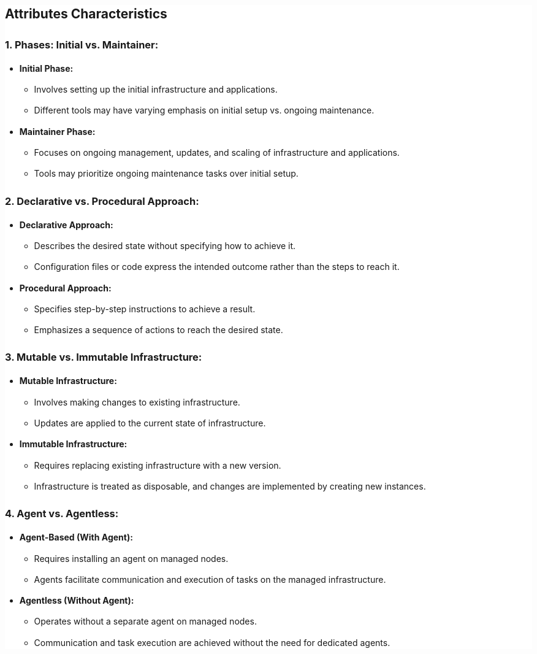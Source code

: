 ## Attributes Characteristics

### **1\. Phases: Initial vs. Maintainer:**

* **Initial Phase:**
    
    * Involves setting up the initial infrastructure and applications.
        
    * Different tools may have varying emphasis on initial setup vs. ongoing maintenance.
        
* **Maintainer Phase:**
    
    * Focuses on ongoing management, updates, and scaling of infrastructure and applications.
        
    * Tools may prioritize ongoing maintenance tasks over initial setup.
        

### **2\. Declarative vs. Procedural Approach:**

* **Declarative Approach:**
    
    * Describes the desired state without specifying how to achieve it.
        
    * Configuration files or code express the intended outcome rather than the steps to reach it.
        
* **Procedural Approach:**
    
    * Specifies step-by-step instructions to achieve a result.
        
    * Emphasizes a sequence of actions to reach the desired state.
        

### **3\. Mutable vs. Immutable Infrastructure:**

* **Mutable Infrastructure:**
    
    * Involves making changes to existing infrastructure.
        
    * Updates are applied to the current state of infrastructure.
        
* **Immutable Infrastructure:**
    
    * Requires replacing existing infrastructure with a new version.
        
    * Infrastructure is treated as disposable, and changes are implemented by creating new instances.
        

### **4\. Agent vs. Agentless:**

* **Agent-Based (With Agent):**
    
    * Requires installing an agent on managed nodes.
        
    * Agents facilitate communication and execution of tasks on the managed infrastructure.
        
* **Agentless (Without Agent):**
    
    * Operates without a separate agent on managed nodes.
        
    * Communication and task execution are achieved without the need for dedicated agents.
        
